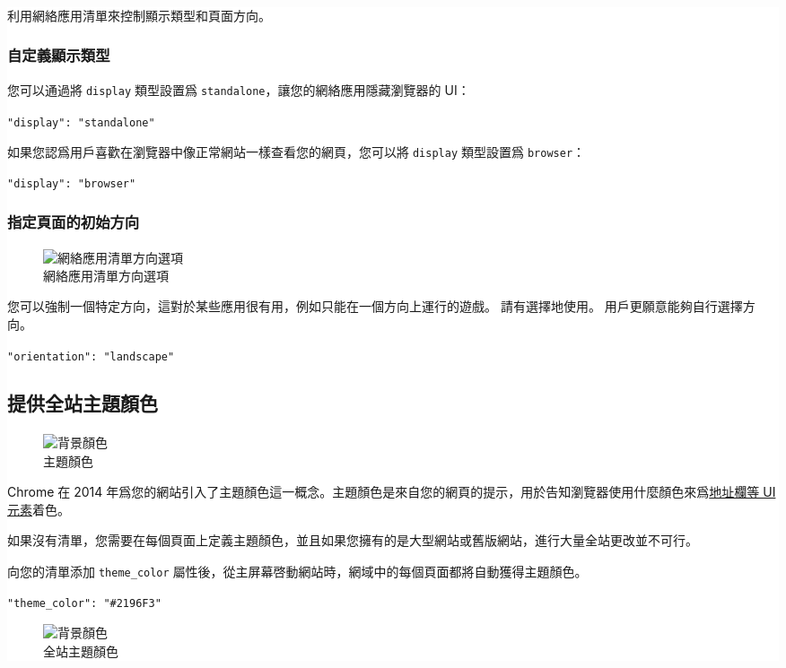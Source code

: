 利用網絡應用清單來控制顯示類型和頁面方向。

### 自定義顯示類型

您可以通過將 `display` 類型設置爲 `standalone`，讓您的網絡應用隱藏瀏覽器的 UI：


    "display": "standalone"
    

如果您認爲用戶喜歡在瀏覽器中像正常網站一樣查看您的網頁，您可以將 `display` 類型設置爲 `browser`：


    "display": "browser"
    
<div style="clear:both;"></div>

### 指定頁面的初始方向

<figure class="attempt-right">
  <img src="images/manifest-orientation-options.png" alt="網絡應用清單方向選項">
  <figcaption>網絡應用清單方向選項</figcaption>
</figure>

您可以強制一個特定方向，這對於某些應用很有用，例如只能在一個方向上運行的遊戲。
請有選擇地使用。
用戶更願意能夠自行選擇方向。


    "orientation": "landscape"

<div style="clear:both;"></div>
    

## 提供全站主題顏色

<figure class="attempt-right">
  <img src="images/theme-color.png" alt="背景顏色">
  <figcaption>主題顏色</figcaption>
</figure>

Chrome 在 2014 年爲您的網站引入了主題顏色這一概念。主題顏色是來自您的網頁的提示，用於告知瀏覽器使用什麼顏色來爲[地址欄等 UI 元素](/web/fundamentals/design-and-ux/browser-customization/)着色。

  

如果沒有清單，您需要在每個頁面上定義主題顏色，並且如果您擁有的是大型網站或舊版網站，進行大量全站更改並不可行。


<div style="clear:both;"></div>

向您的清單添加 `theme_color` 屬性後，從主屏幕啓動網站時，網域中的每個頁面都將自動獲得主題顏色。




    "theme_color": "#2196F3"
    

<figure>
  <img src="images/manifest-display-options.png" alt="背景顏色">
  <figcaption>全站主題顏色</figcaption>
</figure>
